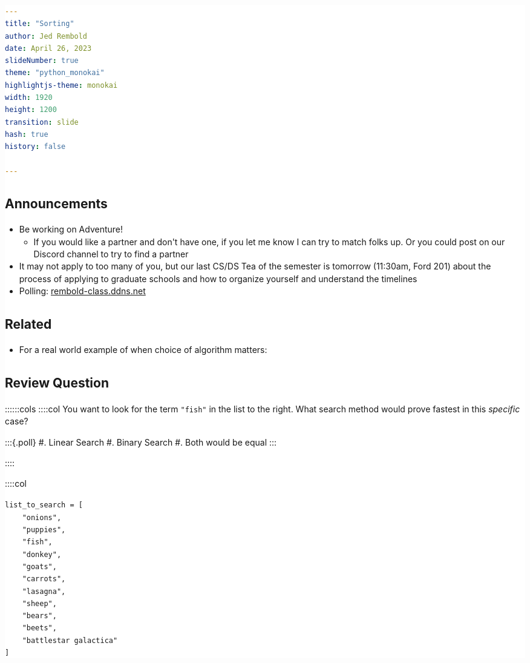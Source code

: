 ```yaml
---
title: "Sorting"
author: Jed Rembold
date: April 26, 2023
slideNumber: true
theme: "python_monokai"
highlightjs-theme: monokai
width: 1920
height: 1200
transition: slide
hash: true
history: false

---
```



## Announcements
- Be working on Adventure!
	- If you would like a partner and don't have one, if you let me know I can try to match folks up. Or you could post on our Discord channel to try to find a partner
- It may not apply to too many of you, but our last CS/DS Tea of the semester is tomorrow (11:30am, Ford 201) about the process of applying to graduate schools and how to organize yourself and understand the timelines
- Polling: [rembold-class.ddns.net](http://rembold-class.ddns.net)


## Related

- For a real world example of when choice of algorithm matters:

<iframe width="1024" height="585" src="https://www.youtube.com/embed/WsPHBD5NsS0" title="Worlds hardest jigsaw vs. puzzle machine (all white)" frameborder="0" allow="accelerometer; autoplay; clipboard-write; encrypted-media; gyroscope; picture-in-picture" allowfullscreen></iframe>

## Review Question
::::::cols
::::col
You want to look for the term `"fish"` in the list to the right. What search method would prove fastest in this _specific_ case?

:::{.poll}
#. Linear Search
#. Binary Search
#. Both would be equal
:::

::::

::::col
```{.python style="max-height:900px"}
list_to_search = [
	"onions",
	"puppies",
	"fish",
	"donkey",
	"goats",
	"carrots",
	"lasagna",
	"sheep",
	"bears",
	"beets",
	"battlestar galactica"
]
```